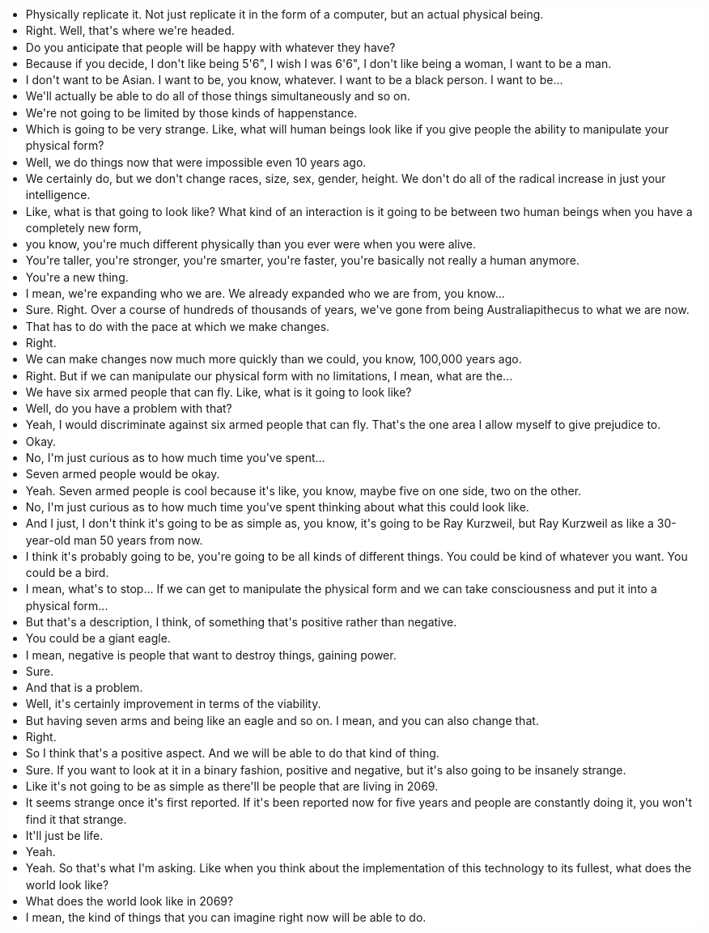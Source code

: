 *  Physically replicate it. Not just replicate it in the form of a computer, but an actual physical being.
*  Right. Well, that's where we're headed.
*  Do you anticipate that people will be happy with whatever they have?
*  Because if you decide, I don't like being 5'6", I wish I was 6'6", I don't like being a woman, I want to be a man.
*  I don't want to be Asian. I want to be, you know, whatever. I want to be a black person. I want to be...
*  We'll actually be able to do all of those things simultaneously and so on.
*  We're not going to be limited by those kinds of happenstance.
*  Which is going to be very strange. Like, what will human beings look like if you give people the ability to manipulate your physical form?
*  Well, we do things now that were impossible even 10 years ago.
*  We certainly do, but we don't change races, size, sex, gender, height. We don't do all of the radical increase in just your intelligence.
*  Like, what is that going to look like? What kind of an interaction is it going to be between two human beings when you have a completely new form,
*  you know, you're much different physically than you ever were when you were alive.
*  You're taller, you're stronger, you're smarter, you're faster, you're basically not really a human anymore.
*  You're a new thing.
*  I mean, we're expanding who we are. We already expanded who we are from, you know...
*  Sure. Right. Over a course of hundreds of thousands of years, we've gone from being Australiapithecus to what we are now.
*  That has to do with the pace at which we make changes.
*  Right.
*  We can make changes now much more quickly than we could, you know, 100,000 years ago.
*  Right. But if we can manipulate our physical form with no limitations, I mean, what are the...
*  We have six armed people that can fly. Like, what is it going to look like?
*  Well, do you have a problem with that?
*  Yeah, I would discriminate against six armed people that can fly. That's the one area I allow myself to give prejudice to.
*  Okay.
*  No, I'm just curious as to how much time you've spent...
*  Seven armed people would be okay.
*  Yeah. Seven armed people is cool because it's like, you know, maybe five on one side, two on the other.
*  No, I'm just curious as to how much time you've spent thinking about what this could look like.
*  And I just, I don't think it's going to be as simple as, you know, it's going to be Ray Kurzweil, but Ray Kurzweil as like a 30-year-old man 50 years from now.
*  I think it's probably going to be, you're going to be all kinds of different things. You could be kind of whatever you want. You could be a bird.
*  I mean, what's to stop... If we can get to manipulate the physical form and we can take consciousness and put it into a physical form...
*  But that's a description, I think, of something that's positive rather than negative.
*  You could be a giant eagle.
*  I mean, negative is people that want to destroy things, gaining power.
*  Sure.
*  And that is a problem.
*  Well, it's certainly improvement in terms of the viability.
*  But having seven arms and being like an eagle and so on. I mean, and you can also change that.
*  Right.
*  So I think that's a positive aspect. And we will be able to do that kind of thing.
*  Sure. If you want to look at it in a binary fashion, positive and negative, but it's also going to be insanely strange.
*  Like it's not going to be as simple as there'll be people that are living in 2069.
*  It seems strange once it's first reported. If it's been reported now for five years and people are constantly doing it, you won't find it that strange.
*  It'll just be life.
*  Yeah.
*  Yeah. So that's what I'm asking. Like when you think about the implementation of this technology to its fullest, what does the world look like?
*  What does the world look like in 2069?
*  I mean, the kind of things that you can imagine right now will be able to do.